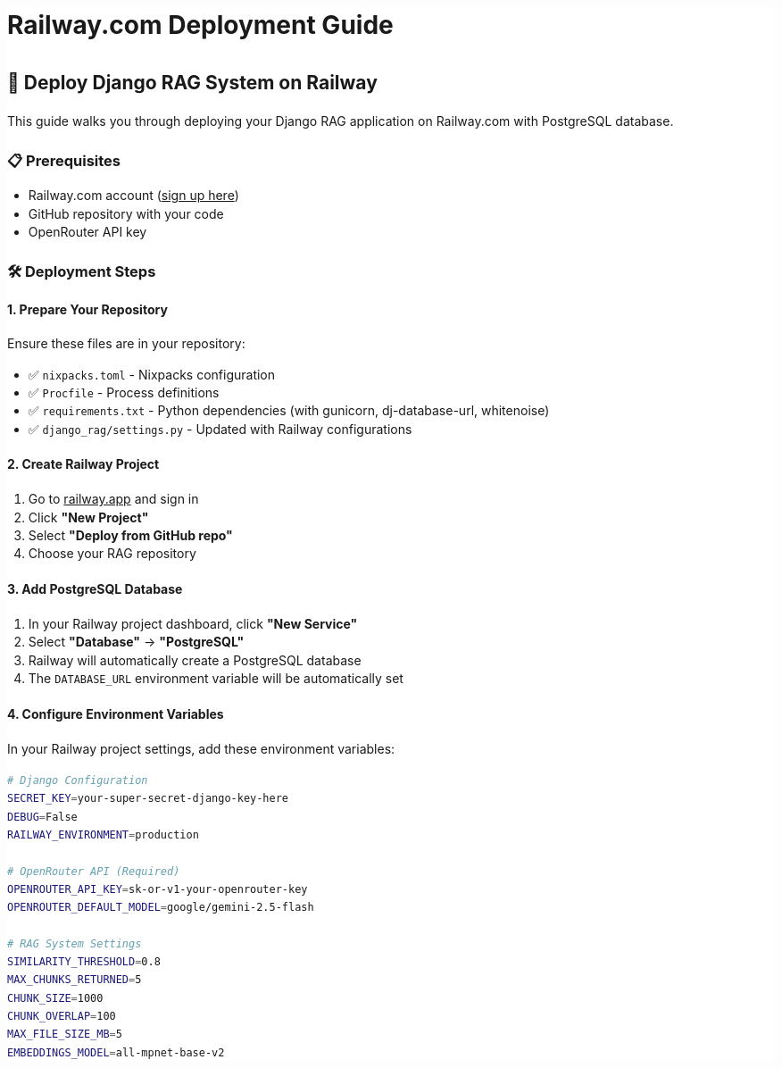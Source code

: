 # Railway.com Deployment Guide

## 🚀 Deploy Django RAG System on Railway

This guide walks you through deploying your Django RAG application on Railway.com with PostgreSQL database.

### 📋 Prerequisites

- Railway.com account ([sign up here](https://railway.app))
- GitHub repository with your code
- OpenRouter API key

### 🛠️ Deployment Steps

#### 1. **Prepare Your Repository**

Ensure these files are in your repository:
- ✅ `nixpacks.toml` - Nixpacks configuration
- ✅ `Procfile` - Process definitions
- ✅ `requirements.txt` - Python dependencies (with gunicorn, dj-database-url, whitenoise)
- ✅ `django_rag/settings.py` - Updated with Railway configurations

#### 2. **Create Railway Project**

1. Go to [railway.app](https://railway.app) and sign in
2. Click **"New Project"**
3. Select **"Deploy from GitHub repo"**
4. Choose your RAG repository

#### 3. **Add PostgreSQL Database**

1. In your Railway project dashboard, click **"New Service"**
2. Select **"Database"** → **"PostgreSQL"**
3. Railway will automatically create a PostgreSQL database
4. The `DATABASE_URL` environment variable will be automatically set

#### 4. **Configure Environment Variables**

In your Railway project settings, add these environment variables:

```bash
# Django Configuration
SECRET_KEY=your-super-secret-django-key-here
DEBUG=False
RAILWAY_ENVIRONMENT=production

# OpenRouter API (Required)
OPENROUTER_API_KEY=sk-or-v1-your-openrouter-key
OPENROUTER_DEFAULT_MODEL=google/gemini-2.5-flash

# RAG System Settings
SIMILARITY_THRESHOLD=0.8
MAX_CHUNKS_RETURNED=5
CHUNK_SIZE=1000
CHUNK_OVERLAP=100
MAX_FILE_SIZE_MB=5
EMBEDDINGS_MODEL=all-mpnet-base-v2
```

